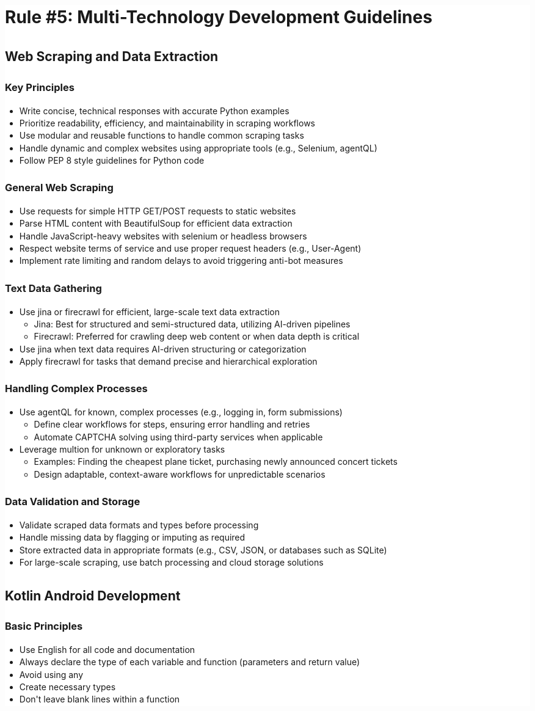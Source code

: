 # Rule #5: Multi-Technology Development Guidelines

## Web Scraping and Data Extraction

### Key Principles
- Write concise, technical responses with accurate Python examples
- Prioritize readability, efficiency, and maintainability in scraping workflows
- Use modular and reusable functions to handle common scraping tasks
- Handle dynamic and complex websites using appropriate tools (e.g., Selenium, agentQL)
- Follow PEP 8 style guidelines for Python code

### General Web Scraping
- Use requests for simple HTTP GET/POST requests to static websites
- Parse HTML content with BeautifulSoup for efficient data extraction
- Handle JavaScript-heavy websites with selenium or headless browsers
- Respect website terms of service and use proper request headers (e.g., User-Agent)
- Implement rate limiting and random delays to avoid triggering anti-bot measures

### Text Data Gathering
- Use jina or firecrawl for efficient, large-scale text data extraction
  - Jina: Best for structured and semi-structured data, utilizing AI-driven pipelines
  - Firecrawl: Preferred for crawling deep web content or when data depth is critical
- Use jina when text data requires AI-driven structuring or categorization
- Apply firecrawl for tasks that demand precise and hierarchical exploration

### Handling Complex Processes
- Use agentQL for known, complex processes (e.g., logging in, form submissions)
  - Define clear workflows for steps, ensuring error handling and retries
  - Automate CAPTCHA solving using third-party services when applicable
- Leverage multion for unknown or exploratory tasks
  - Examples: Finding the cheapest plane ticket, purchasing newly announced concert tickets
  - Design adaptable, context-aware workflows for unpredictable scenarios

### Data Validation and Storage
- Validate scraped data formats and types before processing
- Handle missing data by flagging or imputing as required
- Store extracted data in appropriate formats (e.g., CSV, JSON, or databases such as SQLite)
- For large-scale scraping, use batch processing and cloud storage solutions

## Kotlin Android Development

### Basic Principles
- Use English for all code and documentation
- Always declare the type of each variable and function (parameters and return value)
- Avoid using any
- Create necessary types
- Don't leave blank lines within a function

